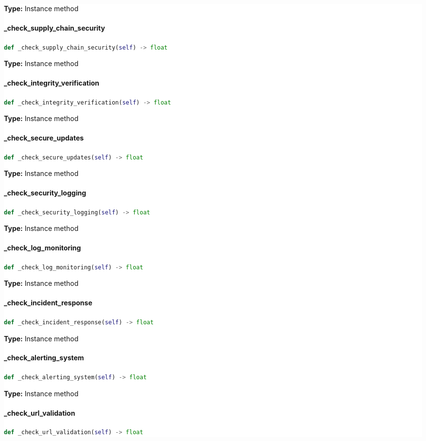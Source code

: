 **Type:** Instance method

#### _check_supply_chain_security

```python
def _check_supply_chain_security(self) -> float
```

**Type:** Instance method

#### _check_integrity_verification

```python
def _check_integrity_verification(self) -> float
```

**Type:** Instance method

#### _check_secure_updates

```python
def _check_secure_updates(self) -> float
```

**Type:** Instance method

#### _check_security_logging

```python
def _check_security_logging(self) -> float
```

**Type:** Instance method

#### _check_log_monitoring

```python
def _check_log_monitoring(self) -> float
```

**Type:** Instance method

#### _check_incident_response

```python
def _check_incident_response(self) -> float
```

**Type:** Instance method

#### _check_alerting_system

```python
def _check_alerting_system(self) -> float
```

**Type:** Instance method

#### _check_url_validation

```python
def _check_url_validation(self) -> float
```
